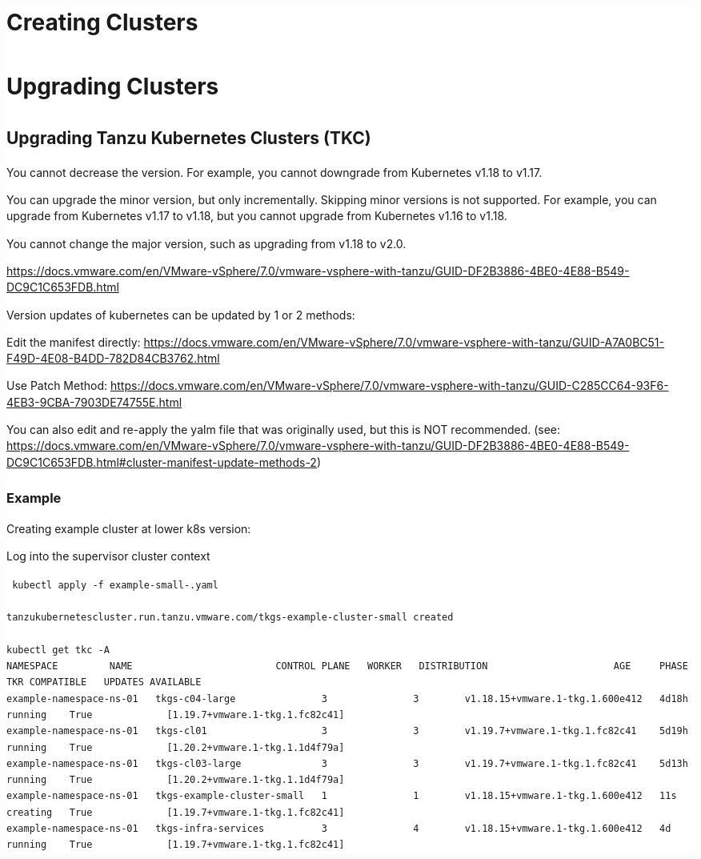 # Creating Clusters



# Upgrading Clusters

## Upgrading Tanzu Kubernetes Clusters (TKC)

You cannot decrease the version. For example, you cannot downgrade from Kubernetes v1.18 to v1.17.

You can upgrade the minor version, but only incrementally. Skipping minor versions is not supported. For example, you can upgrade from Kubernetes v1.17 to v1.18, but you cannot upgrade from Kubernetes v1.16 to v1.18.

You cannot change the major version, such as upgrading from v1.18 to v2.0.

https://docs.vmware.com/en/VMware-vSphere/7.0/vmware-vsphere-with-tanzu/GUID-DF2B3886-4BE0-4E88-B549-DC9C1C653FDB.html

Version updates of kubernetes can be updated by 1 or 2 methods:

Edit the manifest directly: 
https://docs.vmware.com/en/VMware-vSphere/7.0/vmware-vsphere-with-tanzu/GUID-A7A0BC51-F49D-4E08-B4DD-782D84CB3762.html


Use Patch Method:
https://docs.vmware.com/en/VMware-vSphere/7.0/vmware-vsphere-with-tanzu/GUID-C285CC64-93F6-4EB3-9CBA-7903DE74755E.html


You can also edit and re-apply the yalm file that was originally used, but this is NOT recommended. (see: https://docs.vmware.com/en/VMware-vSphere/7.0/vmware-vsphere-with-tanzu/GUID-DF2B3886-4BE0-4E88-B549-DC9C1C653FDB.html#cluster-manifest-update-methods-2)



### Example

Creating example cluster at lower k8s version:

Log into the supervisor cluster context



```
 kubectl apply -f example-small-.yaml

tanzukubernetescluster.run.tanzu.vmware.com/tkgs-example-cluster-small created

kubectl get tkc -A
NAMESPACE         NAME                         CONTROL PLANE   WORKER   DISTRIBUTION                      AGE     PHASE      TKR COMPATIBLE   UPDATES AVAILABLE
example-namespace-ns-01   tkgs-c04-large               3               3        v1.18.15+vmware.1-tkg.1.600e412   4d18h   running    True             [1.19.7+vmware.1-tkg.1.fc82c41]
example-namespace-ns-01   tkgs-cl01                    3               3        v1.19.7+vmware.1-tkg.1.fc82c41    5d19h   running    True             [1.20.2+vmware.1-tkg.1.1d4f79a]
example-namespace-ns-01   tkgs-cl03-large              3               3        v1.19.7+vmware.1-tkg.1.fc82c41    5d13h   running    True             [1.20.2+vmware.1-tkg.1.1d4f79a]
example-namespace-ns-01   tkgs-example-cluster-small   1               1        v1.18.15+vmware.1-tkg.1.600e412   11s     creating   True             [1.19.7+vmware.1-tkg.1.fc82c41]
example-namespace-ns-01   tkgs-infra-services          3               4        v1.18.15+vmware.1-tkg.1.600e412   4d      running    True             [1.19.7+vmware.1-tkg.1.fc82c41]

```
